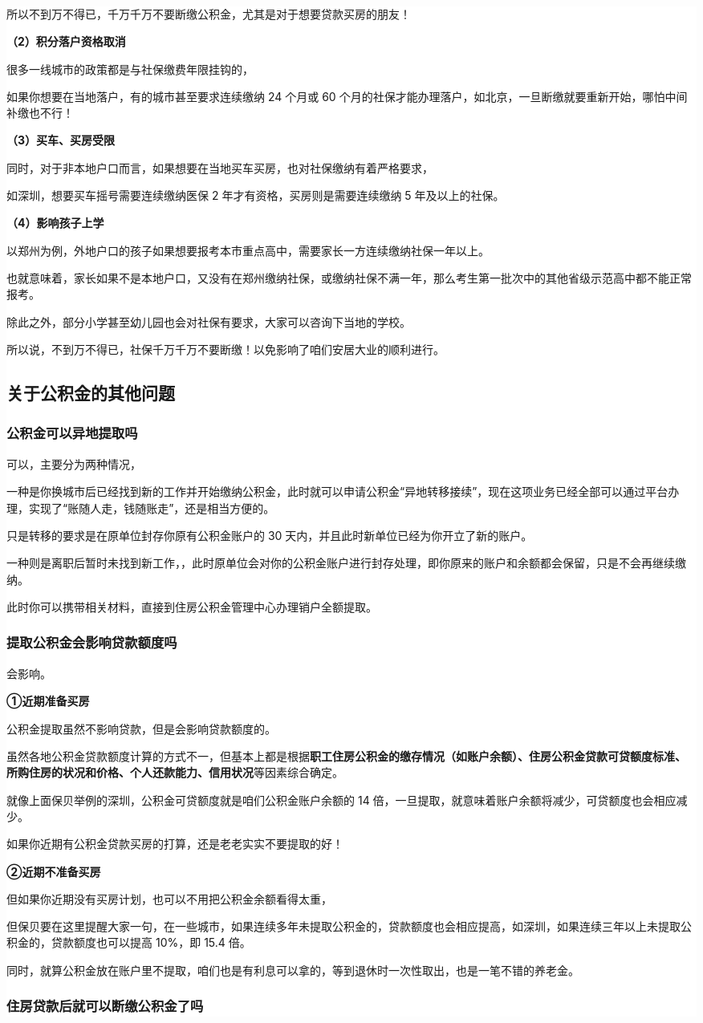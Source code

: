 所以不到万不得已，千万千万不要断缴公积金，尤其是对于想要贷款买房的朋友！

**（2）积分落户资格取消**

很多一线城市的政策都是与社保缴费年限挂钩的，

如果你想要在当地落户，有的城市甚至要求连续缴纳 24 个月或 60 个月的社保才能办理落户，如北京，一旦断缴就要重新开始，哪怕中间补缴也不行！

**（3）买车、买房受限**

同时，对于非本地户口而言，如果想要在当地买车买房，也对社保缴纳有着严格要求，

如深圳，想要买车摇号需要连续缴纳医保 2 年才有资格，买房则是需要连续缴纳 5 年及以上的社保。

**（4）影响孩子上学**

以郑州为例，外地户口的孩子如果想要报考本市重点高中，需要家长一方连续缴纳社保一年以上。

也就意味着，家长如果不是本地户口，又没有在郑州缴纳社保，或缴纳社保不满一年，那么考生第一批次中的其他省级示范高中都不能正常报考。

除此之外，部分小学甚至幼儿园也会对社保有要求，大家可以咨询下当地的学校。

所以说，不到万不得已，社保千万千万不要断缴！以免影响了咱们安居大业的顺利进行。

## 关于公积金的其他问题

### 公积金可以异地提取吗

可以，主要分为两种情况，

一种是你换城市后已经找到新的工作并开始缴纳公积金，此时就可以申请公积金“异地转移接续”，现在这项业务已经全部可以通过平台办理，实现了“账随人走，钱随账走”，还是相当方便的。

只是转移的要求是在原单位封存你原有公积金账户的 30 天内，并且此时新单位已经为你开立了新的账户。

一种则是离职后暂时未找到新工作，，此时原单位会对你的公积金账户进行封存处理，即你原来的账户和余额都会保留，只是不会再继续缴纳。

此时你可以携带相关材料，直接到住房公积金管理中心办理销户全额提取。

###  提取公积金会影响贷款额度吗

会影响。

**①近期准备买房**

公积金提取虽然不影响贷款，但是会影响贷款额度的。

虽然各地公积金贷款额度计算的方式不一，但基本上都是根据**职工住房公积金的缴存情况（如账户余额）、住房公积金贷款可贷额度标准、所购住房的状况和价格、个人还款能力、信用状况**等因素综合确定。

就像上面保贝举例的深圳，公积金可贷额度就是咱们公积金账户余额的 14 倍，一旦提取，就意味着账户余额将减少，可贷额度也会相应减少。

如果你近期有公积金贷款买房的打算，还是老老实实不要提取的好！

**②近期不准备买房**

但如果你近期没有买房计划，也可以不用把公积金余额看得太重，

但保贝要在这里提醒大家一句，在一些城市，如果连续多年未提取公积金的，贷款额度也会相应提高，如深圳，如果连续三年以上未提取公积金的，贷款额度也可以提高 10%，即 15.4 倍。

同时，就算公积金放在账户里不提取，咱们也是有利息可以拿的，等到退休时一次性取出，也是一笔不错的养老金。

###  住房贷款后就可以断缴公积金了吗
